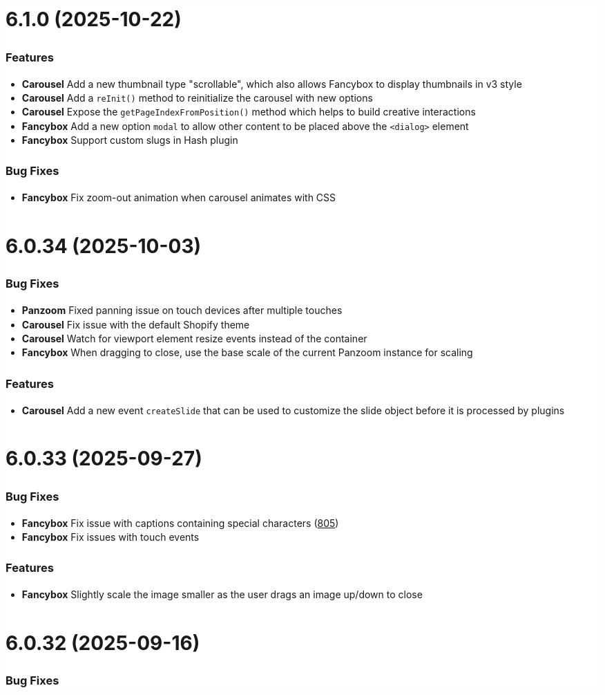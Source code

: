 # 6.1.0 (2025-10-22)

### Features

- **Carousel** Add a new thumbnail type "scrollable", which also allows Fancybox to display thumbnails in v3 style
- **Carousel** Add a `reInit()` method to reinitialize the carousel with new options
- **Carousel** Expose the `getPageIndexFromPosition()` method which helps to build creative interactions
- **Fancybox** Add a new option `modal` to allow other content to be placed above the `<dialog>` element
- **Fancybox** Support custom slugs in Hash plugin

### Bug Fixes

- **Fancybox** Fix zoom-out animation when carousel animates with CSS

# 6.0.34 (2025-10-03)

### Bug Fixes

- **Panzoom** Fixed panning issue on touch devices after multiple touches
- **Carousel** Fix issue with the default Shopify theme
- **Carousel** Watch for viewport element resize events instead of the container
- **Fancybox** When dragging to close, use the base scale of the current Panzoom instance for scaling

### Features

- **Carousel** Add a new event `createSlide` that can be used to customize the slide object before it is processed by plugins

# 6.0.33 (2025-09-27)

### Bug Fixes

- **Fancybox** Fix issue with captions containing special characters ([805](https://github.com/fancyapps/ui/issues/805))
- **Fancybox** Fix issues with touch events

### Features

- **Fancybox** Slightly scale the image smaller as the user drags an image up/down to close

# 6.0.32 (2025-09-16)

### Bug Fixes
